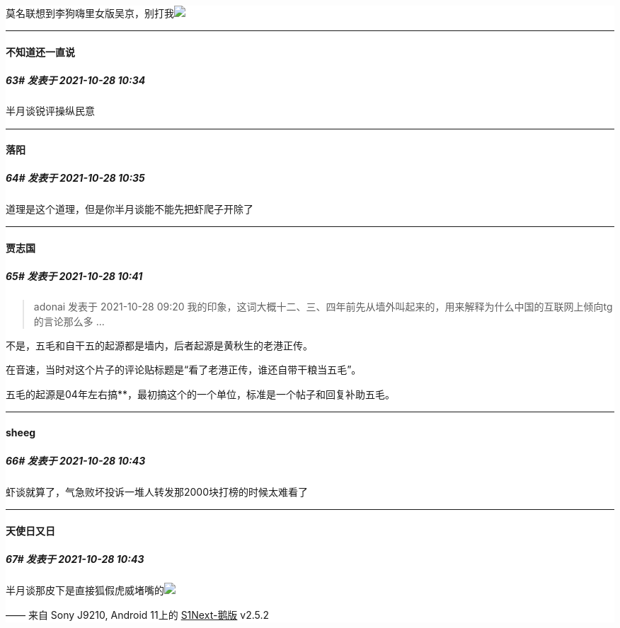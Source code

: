 
莫名联想到李狗嗨里女版吴京，别打我<img src="https://static.saraba1st.com/image/smiley/face2017/068.png" referrerpolicy="no-referrer">


*****

####  不知道还一直说  
##### 63#       发表于 2021-10-28 10:34


半月谈锐评操纵民意


*****

####  落阳  
##### 64#       发表于 2021-10-28 10:35


道理是这个道理，但是你半月谈能不能先把虾爬子开除了


*****

####  贾志国  
##### 65#       发表于 2021-10-28 10:41


<blockquote>adonai 发表于 2021-10-28 09:20
我的印象，这词大概十二、三、四年前先从墙外叫起来的，用来解释为什么中国的互联网上倾向tg的言论那么多 ...</blockquote>
不是，五毛和自干五的起源都是墙内，后者起源是黄秋生的老港正传。


在音速，当时对这个片子的评论贴标题是“看了老港正传，谁还自带干粮当五毛”。


五毛的起源是04年左右搞**，最初搞这个的一个单位，标准是一个帖子和回复补助五毛。


*****

####  sheeg  
##### 66#       发表于 2021-10-28 10:43


虾谈就算了，气急败坏投诉一堆人转发那2000块打榜的时候太难看了


*****

####  天使日又日  
##### 67#       发表于 2021-10-28 10:43


半月谈那皮下是直接狐假虎威堵嘴的<img src="https://static.saraba1st.com/image/smiley/face2017/035.png" referrerpolicy="no-referrer">

—— 来自 Sony J9210, Android 11上的 [S1Next-鹅版](https://github.com/ykrank/S1-Next/releases) v2.5.2


